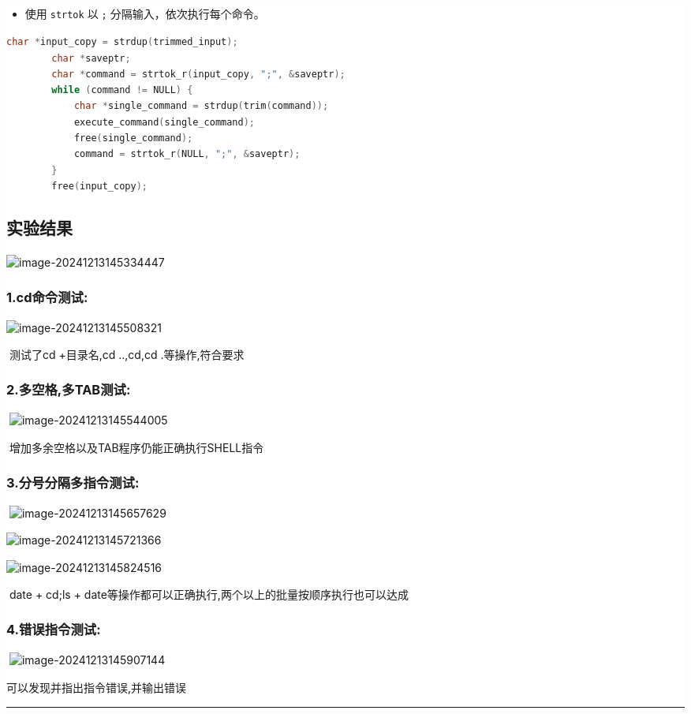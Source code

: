 - 使用 `strtok` 以 `;` 分隔输入，依次执行每个命令。

```c++
char *input_copy = strdup(trimmed_input);
        char *saveptr;
        char *command = strtok_r(input_copy, ";", &saveptr);
        while (command != NULL) {
            char *single_command = strdup(trim(command));
            execute_command(single_command);
            free(single_command);
            command = strtok_r(NULL, ";", &saveptr);
        }
        free(input_copy);
```



## 实验结果

![image-20241213145334447](C:\Users\86139\AppData\Roaming\Typora\typora-user-images\image-20241213145334447.png)

### 1.cd命令测试:

![image-20241213145508321](C:\Users\86139\AppData\Roaming\Typora\typora-user-images\image-20241213145508321.png)

​	测试了cd +目录名,cd ..,cd,cd .等操作,符合要求

### 2.多空格,多TAB测试:

​	![image-20241213145544005](C:\Users\86139\AppData\Roaming\Typora\typora-user-images\image-20241213145544005.png)

​	增加多余空格以及TAB程序仍能正确执行SHELL指令

### 3.分号分隔多指令测试:

​	![image-20241213145657629](C:\Users\86139\AppData\Roaming\Typora\typora-user-images\image-20241213145657629.png)

![image-20241213145721366](C:\Users\86139\AppData\Roaming\Typora\typora-user-images\image-20241213145721366.png)

![image-20241213145824516](C:\Users\86139\AppData\Roaming\Typora\typora-user-images\image-20241213145824516.png)

​	date + cd;ls + date等操作都可以正确执行,两个以上的批量按顺序执行也可以达成

### 4.错误指令测试:

​	![image-20241213145907144](C:\Users\86139\AppData\Roaming\Typora\typora-user-images\image-20241213145907144.png)

可以发现并指出指令错误,并输出错误

------
